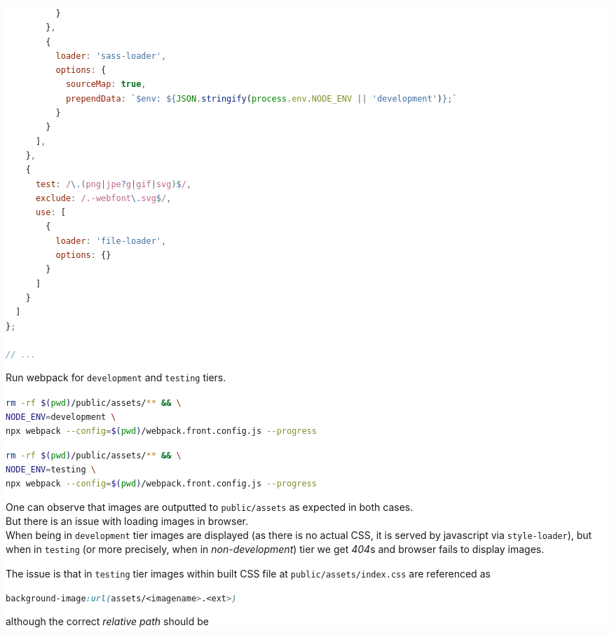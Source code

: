 ```javascript
          }
        },
        {
          loader: 'sass-loader',
          options: {
            sourceMap: true,
            prependData: `$env: ${JSON.stringify(process.env.NODE_ENV || 'development')};`
          }
        }
      ],
    },
    {
      test: /\.(png|jpe?g|gif|svg)$/,
      exclude: /.-webfont\.svg$/,
      use: [
        {
          loader: 'file-loader',
          options: {}
        }
      ]
    }
  ]
};

// ...
```

Run webpack for `development` and `testing` tiers.

```sh
rm -rf $(pwd)/public/assets/** && \
NODE_ENV=development \
npx webpack --config=$(pwd)/webpack.front.config.js --progress
```

```sh
rm -rf $(pwd)/public/assets/** && \
NODE_ENV=testing \
npx webpack --config=$(pwd)/webpack.front.config.js --progress
```

One can observe that images are outputted to `public/assets` as expected in both cases.  
But there is an issue with loading images in browser.  
When being in `development` tier images are displayed (as there is no actual CSS, it is served by javascript via `style-loader`), but when in `testing` (or more precisely, when in *non-development*) tier we get *404*s and browser fails to display images.

The issue is that in `testing` tier images within built CSS file at `public/assets/index.css` are referenced as 

```css
background-image:url(assets/<imagename>.<ext>)
```

although the correct *relative path* should be 
